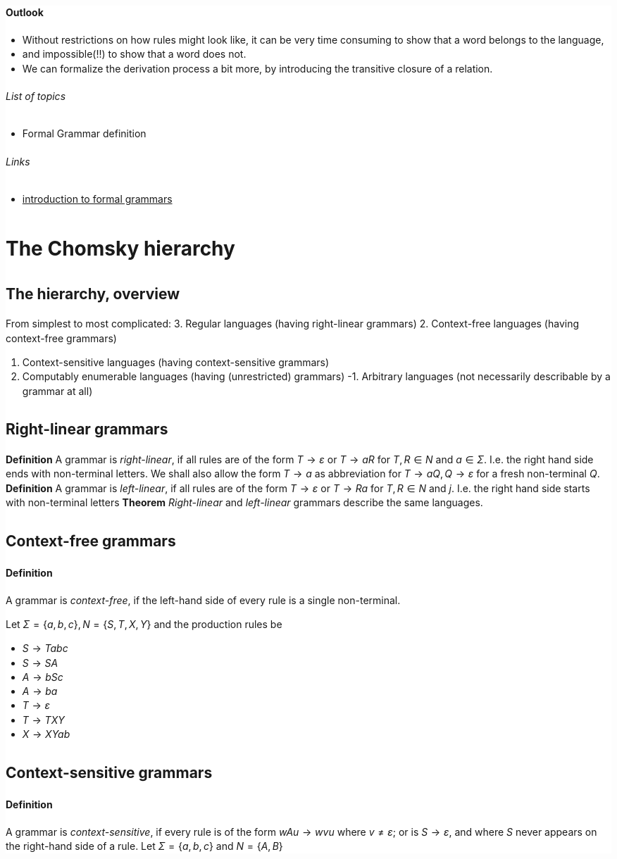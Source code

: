#### Outlook 
- Without restrictions on how rules might look like, it can be very time consuming to show that a word belongs to the language, 
- and impossible(!!) to show that a word does not. 
- We can formalize the derivation process a bit more, by introducing the transitive closure of a relation.
###### List of topics
- Formal Grammar definition

###### Links
- [introduction to formal grammars](https://youtu.be/U-rg4nHeYiw) 

# The Chomsky hierarchy
## The hierarchy, overview 
From simplest to most complicated: 
3. Regular languages (having right-linear grammars) 
2. Context-free languages (having context-free grammars) 
1. Context-sensitive languages (having context-sensitive grammars) 
0. Computably enumerable languages (having (unrestricted) grammars) 
-1.  Arbitrary languages (not necessarily describable by a grammar at all)

## Right-linear grammars
**Definition** 
A grammar is *right-linear*, if all rules are of the form $T → ε$ or $T → aR$ for $T, R ∈ N$ and $a ∈ Σ$. I.e. the right hand side ends with non-terminal letters. We shall also allow the form $T → a$ as abbreviation for $T → aQ, Q → ε$ for a fresh non-terminal $Q$. 
**Definition** 
A grammar is *left-linear*, if all rules are of the form $T → ε$ or $T → Ra$ for $T, R ∈ N$ and $j$. I.e. the right hand side starts with non-terminal letters
**Theorem** 
*Right-linear* and *left-linear* grammars describe the same languages.

## Context-free grammars 
#### Definition 
A grammar is *context-free*, if the left-hand side of every rule is a single non-terminal.

Let $Σ = \{a, b, c\}, N = \{S, T , X , Y \}$ and the production rules be  
- $S →Tabc$
- $S \rightarrow SA$
- $A \rightarrow bSc$
- $A \rightarrow ba$
- $T →ε$
- $T →TXY$ 
- $X \rightarrow XYab$

## Context-sensitive grammars
#### Definition 
A grammar is *context-sensitive*, if every rule is of the form $wAu → wvu$ where $v \neq ε$; or is $S → ε$, and where $S$ never appears on the right-hand side of a rule. 
Let $\Sigma = \{a,b,c\}$ and $N = \{A,B\}$
